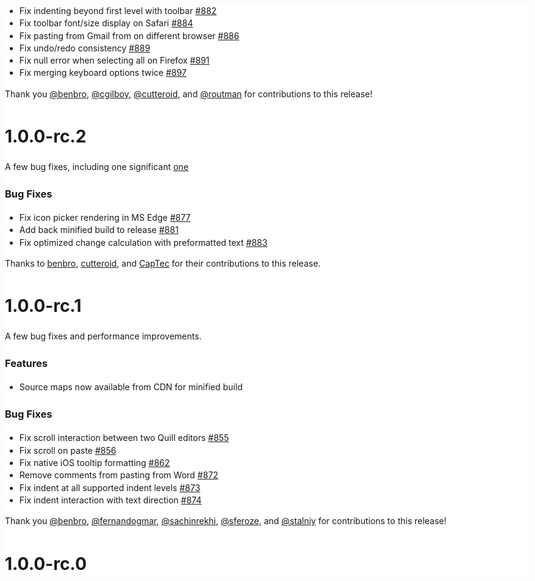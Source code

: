 - Fix indenting beyond first level with toolbar [#882](https://github.com/quilljs/quill/issues/882)
- Fix toolbar font/size display on Safari [#884](https://github.com/quilljs/quill/issues/884)
- Fix pasting from Gmail from on different browser [#886](https://github.com/quilljs/quill/issues/886)
- Fix undo/redo consistency [#889](https://github.com/quilljs/quill/issues/889)
- Fix null error when selecting all on Firefox [#891](https://github.com/quilljs/quill/issues/891)
- Fix merging keyboard options twice [#897](https://github.com/quilljs/quill/issues/897)

Thank you [@benbro](https://github.com/benbro), [@cgilboy](https://github.com/cgilboy), [@cutteroid](https://github.com/cutteroid), and [@routman](https://github.com/routman) for contributions to this release!


# 1.0.0-rc.2

A few bug fixes, including one significant [one](https://github.com/quilljs/quill/issues/883)

### Bug Fixes

- Fix icon picker rendering in MS Edge [#877](https://github.com/quilljs/quill/issues/877)
- Add back minified build to release [#881](https://github.com/quilljs/quill/issues/881)
- Fix optimized change calculation with preformatted text [#883](https://github.com/quilljs/quill/issues/883)

Thanks to [benbro](https://github.com/benbro), [cutteroid](https://github.com/cutteroid), and [CapTec](https://github.com/CapTec) for their contributions to this release.


# 1.0.0-rc.1

A few bug fixes and performance improvements.

### Features

- Source maps now available from CDN for minified build

### Bug Fixes

- Fix scroll interaction between two Quill editors [#855](https://github.com/quilljs/quill/issues/855)
- Fix scroll on paste [#856](https://github.com/quilljs/quill/issues/856)
- Fix native iOS tooltip formatting [#862](https://github.com/quilljs/quill/issues/862)
- Remove comments from pasting from Word [#872](https://github.com/quilljs/quill/issues/872)
- Fix indent at all supported indent levels [#873](https://github.com/quilljs/quill/issues/873)
- Fix indent interaction with text direction [#874](https://github.com/quilljs/quill/issues/874)

Thank you [@benbro](https://github.com/benbro), [@fernandogmar](https://github.com/fernandogmar), [@sachinrekhi](https://github.com/sachinrekhi), [@sferoze](https://github.com/sferoze), and [@stalniy](https://github.com/stalniy) for contributions to this release!


# 1.0.0-rc.0
